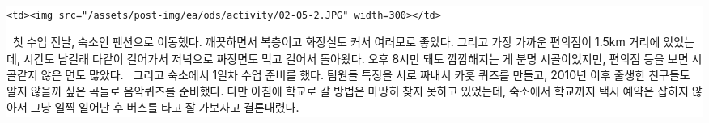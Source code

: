     <td><img src="/assets/post-img/ea/ods/activity/02-05-2.JPG" width=300></td>
  </tr>
</table>  
&nbsp;&nbsp;첫 수업 전날, 숙소인 펜션으로 이동했다. 깨끗하면서 복층이고 화장실도 커서 여러모로 좋았다. 그리고 가장 가까운 편의점이 1.5km 거리에 있었는데, 시간도 남길래 다같이 걸어가서 저녁으로 짜장면도 먹고 걸어서 돌아왔다. 오후 8시만 돼도 깜깜해지는 게 분명 시골이었지만, 편의점 등을 보면 시골같지 않은 면도 많았다.  
&nbsp;&nbsp;그리고 숙소에서 1일차 수업 준비를 했다. 팀원들 특징을 서로 짜내서 카훗 퀴즈를 만들고, 2010년 이후 출생한 친구들도 알지 않을까 싶은 곡들로 음악퀴즈를 준비했다. 다만 아침에 학교로 갈 방법은 마땅히 찾지 못하고 있었는데, 숙소에서 학교까지 택시 예약은 잡히지 않아서 그냥 일찍 일어난 후 버스를 타고 잘 가보자고 결론내렸다.  
